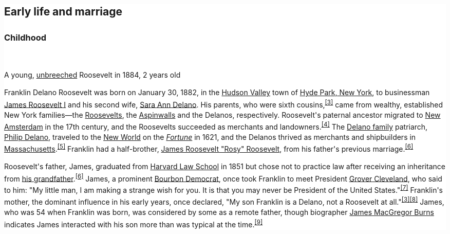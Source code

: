 ## Early life and marriage

### Childhood

 [](https://en.m.wikipedia.org/wiki/File:Franklin-Roosevelt-1884.jpg)

A young, [unbreeched](https://en.m.wikipedia.org/wiki/Breeching_(boys) "Breeching (boys)") Roosevelt in 1884, 2 years old

Franklin Delano Roosevelt was born on January 30, 1882, in the [Hudson Valley](https://en.m.wikipedia.org/wiki/Hudson_Valley "Hudson Valley") town of [Hyde Park, New York](https://en.m.wikipedia.org/wiki/Hyde_Park,_New_York "Hyde Park, New York"), to businessman [James Roosevelt I](https://en.m.wikipedia.org/wiki/James_Roosevelt_I "James Roosevelt I") and his second wife, [Sara Ann Delano](https://en.m.wikipedia.org/wiki/Sara_Ann_Delano "Sara Ann Delano"). His parents, who were sixth cousins,<sup id="cite_ref-FOOTNOTEBurns19567_4-0"><a href="https://en.m.wikipedia.org/wiki/Franklin_D._Roosevelt#cite_note-FOOTNOTEBurns19567-4">[3]</a></sup> came from wealthy, established New York families—the [Roosevelts](https://en.m.wikipedia.org/wiki/Roosevelt_family "Roosevelt family"), the [Aspinwalls](https://en.m.wikipedia.org/wiki/William_Henry_Aspinwall "William Henry Aspinwall") and the Delanos, respectively. Roosevelt's paternal ancestor migrated to [New Amsterdam](https://en.m.wikipedia.org/wiki/New_Amsterdam "New Amsterdam") in the 17th century, and the Roosevelts succeeded as merchants and landowners.<sup id="cite_ref-FOOTNOTEDallek201718_5-0"><a href="https://en.m.wikipedia.org/wiki/Franklin_D._Roosevelt#cite_note-FOOTNOTEDallek201718-5">[4]</a></sup> The [Delano family](https://en.m.wikipedia.org/wiki/Delano_family "Delano family") patriarch, [Philip Delano](https://en.m.wikipedia.org/wiki/Philip_Delano "Philip Delano"), traveled to the [New World](https://en.m.wikipedia.org/wiki/New_World "New World") on the _[Fortune](https://en.m.wikipedia.org/wiki/Fortune_(Plymouth_Colony_ship) "Fortune (Plymouth Colony ship)")_ in 1621, and the Delanos thrived as merchants and shipbuilders in [Massachusetts](https://en.m.wikipedia.org/wiki/Massachusetts "Massachusetts").<sup id="cite_ref-FOOTNOTEDallek201719_6-0"><a href="https://en.m.wikipedia.org/wiki/Franklin_D._Roosevelt#cite_note-FOOTNOTEDallek201719-6">[5]</a></sup> Franklin had a half-brother, [James Roosevelt "Rosy" Roosevelt](https://en.m.wikipedia.org/wiki/James_Roosevelt_Roosevelt "James Roosevelt Roosevelt"), from his father's previous marriage.<sup id="cite_ref-FOOTNOTESmith20075–6_7-0"><a href="https://en.m.wikipedia.org/wiki/Franklin_D._Roosevelt#cite_note-FOOTNOTESmith20075%E2%80%936-7">[6]</a></sup>

Roosevelt's father, James, graduated from [Harvard Law School](https://en.m.wikipedia.org/wiki/Harvard_Law_School "Harvard Law School") in 1851 but chose not to practice law after receiving an inheritance from [his grandfather](https://en.m.wikipedia.org/wiki/James_Roosevelt_(1760%E2%80%931847) "James Roosevelt (1760–1847)").<sup id="cite_ref-FOOTNOTESmith20075–6_7-1"><a href="https://en.m.wikipedia.org/wiki/Franklin_D._Roosevelt#cite_note-FOOTNOTESmith20075%E2%80%936-7">[6]</a></sup> James, a prominent [Bourbon Democrat](https://en.m.wikipedia.org/wiki/Bourbon_Democrat "Bourbon Democrat"), once took Franklin to meet President [Grover Cleveland](https://en.m.wikipedia.org/wiki/Grover_Cleveland "Grover Cleveland"), who said to him: "My little man, I am making a strange wish for you. It is that you may never be President of the United States."<sup id="cite_ref-FOOTNOTELeuchtenburg201516_8-0"><a href="https://en.m.wikipedia.org/wiki/Franklin_D._Roosevelt#cite_note-FOOTNOTELeuchtenburg201516-8">[7]</a></sup> Franklin's mother, the dominant influence in his early years, once declared, "My son Franklin is a Delano, not a Roosevelt at all."<sup id="cite_ref-FOOTNOTEBurns19567_4-1"><a href="https://en.m.wikipedia.org/wiki/Franklin_D._Roosevelt#cite_note-FOOTNOTEBurns19567-4">[3]</a></sup><sup id="cite_ref-FOOTNOTELash1971111_9-0"><a href="https://en.m.wikipedia.org/wiki/Franklin_D._Roosevelt#cite_note-FOOTNOTELash1971111-9">[8]</a></sup> James, who was 54 when Franklin was born, was considered by some as a remote father, though biographer [James MacGregor Burns](https://en.m.wikipedia.org/wiki/James_MacGregor_Burns "James MacGregor Burns") indicates James interacted with his son more than was typical at the time.<sup id="cite_ref-FOOTNOTEBurns19564_10-0"><a href="https://en.m.wikipedia.org/wiki/Franklin_D._Roosevelt#cite_note-FOOTNOTEBurns19564-10">[9]</a></sup>
